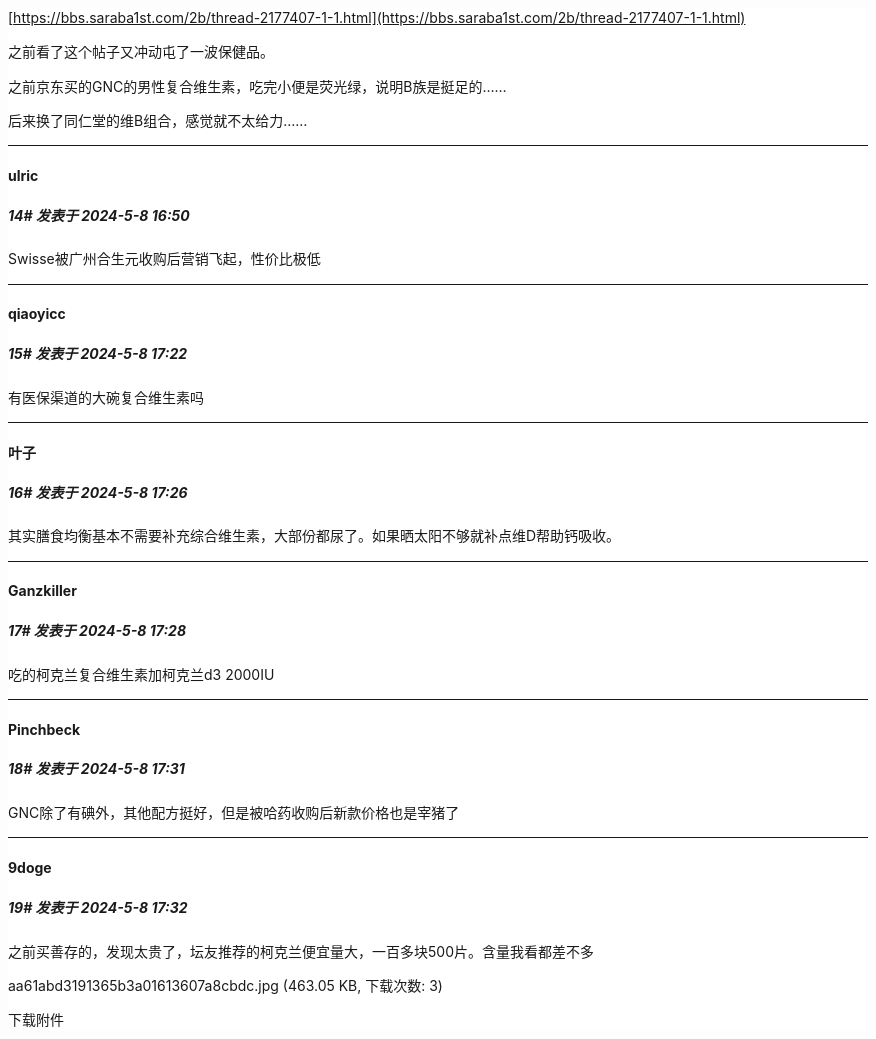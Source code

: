 [https://bbs.saraba1st.com/2b/thread-2177407-1-1.html](https://bbs.saraba1st.com/2b/thread-2177407-1-1.html)

之前看了这个帖子又冲动屯了一波保健品。

之前京东买的GNC的男性复合维生素，吃完小便是荧光绿，说明B族是挺足的……

后来换了同仁堂的维B组合，感觉就不太给力……

*****

####  ulric  
##### 14#       发表于 2024-5-8 16:50

Swisse被广州合生元收购后营销飞起，性价比极低

*****

####  qiaoyicc  
##### 15#       发表于 2024-5-8 17:22

有医保渠道的大碗复合维生素吗

*****

####  叶子  
##### 16#       发表于 2024-5-8 17:26

其实膳食均衡基本不需要补充综合维生素，大部份都尿了。如果晒太阳不够就补点维D帮助钙吸收。

*****

####  Ganzkiller  
##### 17#       发表于 2024-5-8 17:28

吃的柯克兰复合维生素加柯克兰d3 2000IU

*****

####  Pinchbeck  
##### 18#       发表于 2024-5-8 17:31

GNC除了有碘外，其他配方挺好，但是被哈药收购后新款价格也是宰猪了

*****

####  9doge  
##### 19#       发表于 2024-5-8 17:32

之前买善存的，发现太贵了，坛友推荐的柯克兰便宜量大，一百多块500片。含量我看都差不多

aa61abd3191365b3a01613607a8cbdc.jpg
(463.05 KB, 下载次数: 3)

下载附件
